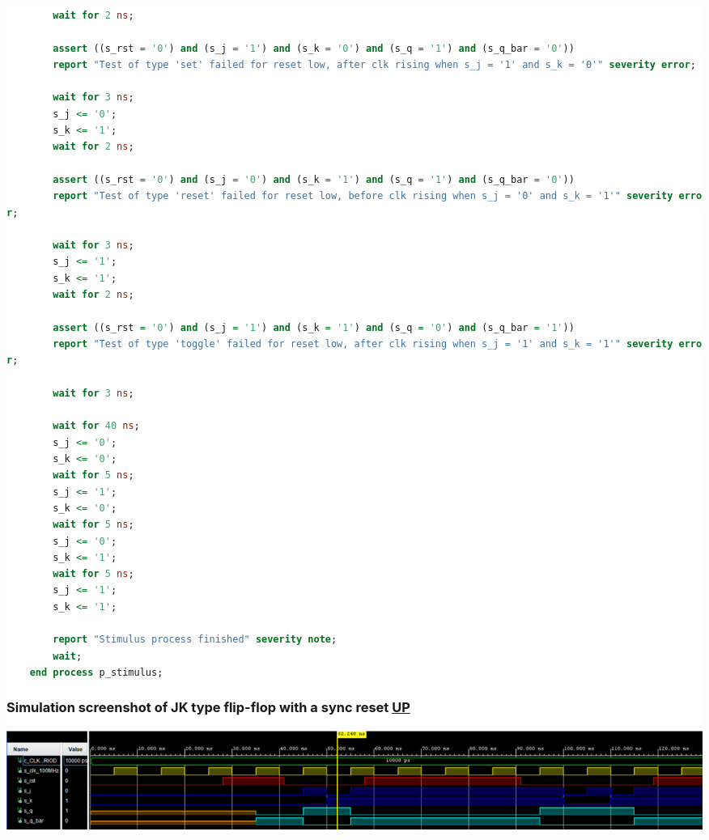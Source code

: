 ```vhdl
        wait for 2 ns;
        
        assert ((s_rst = '0') and (s_j = '1') and (s_k = '0') and (s_q = '1') and (s_q_bar = '0'))
        report "Test of type 'set' failed for reset low, after clk rising when s_j = '1' and s_k = '0'" severity error;
        
        wait for 3 ns;
        s_j <= '0';
        s_k <= '1';
        wait for 2 ns;
        
        assert ((s_rst = '0') and (s_j = '0') and (s_k = '1') and (s_q = '1') and (s_q_bar = '0'))
        report "Test of type 'reset' failed for reset low, before clk rising when s_j = '0' and s_k = '1'" severity error;
        
        wait for 3 ns;
        s_j <= '1';
        s_k <= '1';
        wait for 2 ns;
        
        assert ((s_rst = '0') and (s_j = '1') and (s_k = '1') and (s_q = '0') and (s_q_bar = '1'))
        report "Test of type 'toggle' failed for reset low, after clk rising when s_j = '1' and s_k = '1'" severity error;
        
        wait for 3 ns;
        
        wait for 40 ns;
        s_j <= '0';
        s_k <= '0';
        wait for 5 ns;
        s_j <= '1';
        s_k <= '0';
        wait for 5 ns;
        s_j <= '0';
        s_k <= '1';
        wait for 5 ns;
        s_j <= '1';
        s_k <= '1';

        report "Stimulus process finished" severity note;
        wait;
    end process p_stimulus;
```

### Simulation screenshot of JK type flip-flop with a sync reset [UP](https://github.com/xhruby28/Digital-electronics-1/tree/main/Labs/07-ffs#content) 

![JK type flip-flop with a sync reset](Images/jk_ff_rst.png) 
